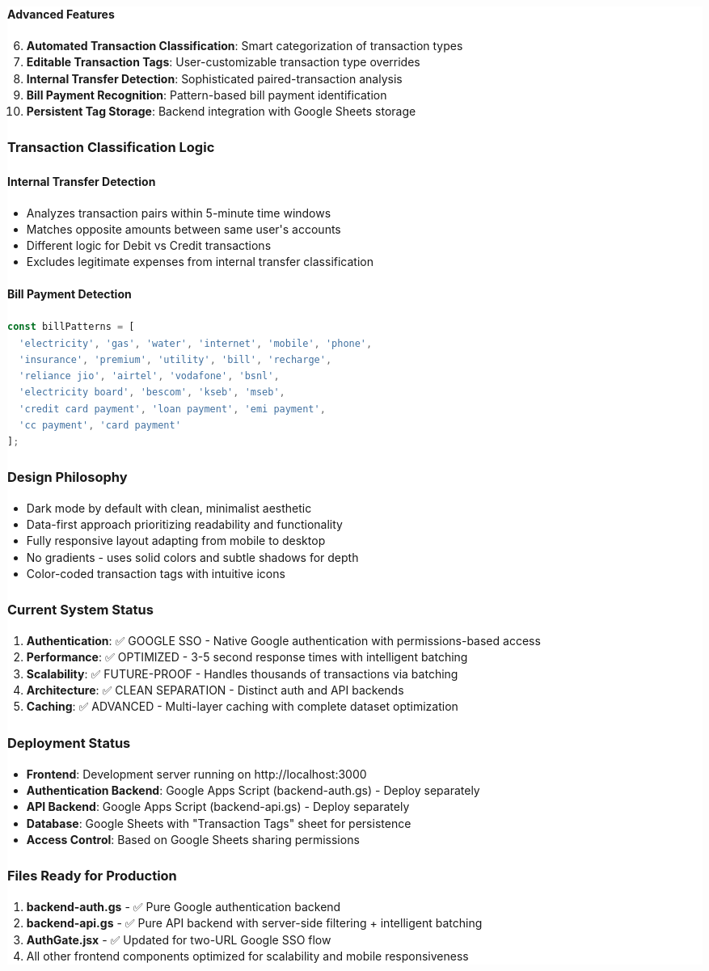#### Advanced Features
6. **Automated Transaction Classification**: Smart categorization of transaction types
7. **Editable Transaction Tags**: User-customizable transaction type overrides
8. **Internal Transfer Detection**: Sophisticated paired-transaction analysis
9. **Bill Payment Recognition**: Pattern-based bill payment identification
10. **Persistent Tag Storage**: Backend integration with Google Sheets storage

### Transaction Classification Logic

#### Internal Transfer Detection
- Analyzes transaction pairs within 5-minute time windows
- Matches opposite amounts between same user's accounts
- Different logic for Debit vs Credit transactions
- Excludes legitimate expenses from internal transfer classification

#### Bill Payment Detection
```javascript
const billPatterns = [
  'electricity', 'gas', 'water', 'internet', 'mobile', 'phone',
  'insurance', 'premium', 'utility', 'bill', 'recharge',
  'reliance jio', 'airtel', 'vodafone', 'bsnl',
  'electricity board', 'bescom', 'kseb', 'mseb',
  'credit card payment', 'loan payment', 'emi payment',
  'cc payment', 'card payment'
];
```

### Design Philosophy
- Dark mode by default with clean, minimalist aesthetic
- Data-first approach prioritizing readability and functionality
- Fully responsive layout adapting from mobile to desktop
- No gradients - uses solid colors and subtle shadows for depth
- Color-coded transaction tags with intuitive icons

### Current System Status
1. **Authentication**: ✅ GOOGLE SSO - Native Google authentication with permissions-based access
2. **Performance**: ✅ OPTIMIZED - 3-5 second response times with intelligent batching
3. **Scalability**: ✅ FUTURE-PROOF - Handles thousands of transactions via batching
4. **Architecture**: ✅ CLEAN SEPARATION - Distinct auth and API backends
5. **Caching**: ✅ ADVANCED - Multi-layer caching with complete dataset optimization

### Deployment Status
- **Frontend**: Development server running on http://localhost:3000
- **Authentication Backend**: Google Apps Script (backend-auth.gs) - Deploy separately
- **API Backend**: Google Apps Script (backend-api.gs) - Deploy separately
- **Database**: Google Sheets with "Transaction Tags" sheet for persistence
- **Access Control**: Based on Google Sheets sharing permissions

### Files Ready for Production
1. **backend-auth.gs** - ✅ Pure Google authentication backend
2. **backend-api.gs** - ✅ Pure API backend with server-side filtering + intelligent batching
3. **AuthGate.jsx** - ✅ Updated for two-URL Google SSO flow
4. All other frontend components optimized for scalability and mobile responsiveness  
